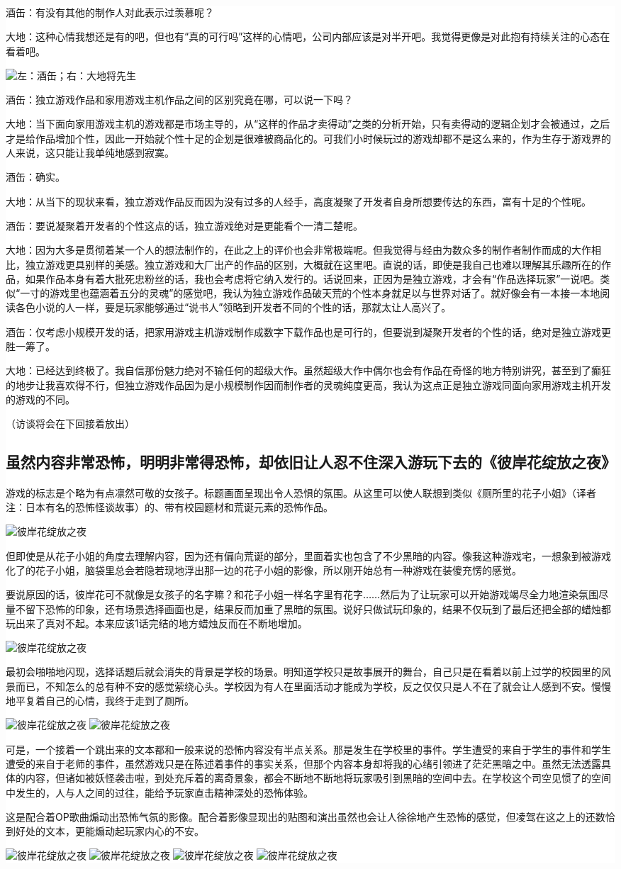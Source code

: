 酒缶：有没有其他的制作人对此表示过羡慕呢？

大地：这种心情我想还是有的吧，但也有“真的可行吗”这样的心情吧，公司内部应该是对半开吧。我觉得更像是对此抱有持续关注的心态在看着吧。

![左：酒缶；右：大地将先生](https://image.gamer.ne.jp/news/2016/20161010/0003bb8ff47bdb2493e5f7cb67b96b5acff7/o/7.jpg)

酒缶：独立游戏作品和家用游戏主机作品之间的区别究竟在哪，可以说一下吗？

大地：当下面向家用游戏主机的游戏都是市场主导的，从“这样的作品才卖得动”之类的分析开始，只有卖得动的逻辑企划才会被通过，之后才是给作品增加个性，因此一开始就个性十足的企划是很难被商品化的。可我们小时候玩过的游戏却都不是这么来的，作为生存于游戏界的人来说，这只能让我单纯地感到寂寞。

酒缶：确实。

大地：从当下的现状来看，独立游戏作品反而因为没有过多的人经手，高度凝聚了开发者自身所想要传达的东西，富有十足的个性呢。

酒缶：要说凝聚着开发者的个性这点的话，独立游戏绝对是更能看个一清二楚呢。

大地：因为大多是贯彻着某一个人的想法制作的，在此之上的评价也会非常极端呢。但我觉得与经由为数众多的制作者制作而成的大作相比，独立游戏更具别样的美感。独立游戏和大厂出产的作品的区别，大概就在这里吧。直说的话，即使是我自己也难以理解其乐趣所在的作品，如果作品本身有着大批死忠粉丝的话，我也会考虑将它纳入发行的。话说回来，正因为是独立游戏，才会有“作品选择玩家”一说吧。类似“一寸的游戏里也蕴涵着五分的灵魂”的感觉吧，我认为独立游戏作品破天荒的个性本身就足以与世界对话了。就好像会有一本接一本地阅读各色小说的人一样，要是玩家能够通过“说书人”领略到开发者不同的个性的话，那就太让人高兴了。

酒缶：仅考虑小规模开发的话，把家用游戏主机游戏制作成数字下载作品也是可行的，但要说到凝聚开发者的个性的话，绝对是独立游戏更胜一筹了。

大地：已经达到终极了。我自信那份魅力绝对不输任何的超级大作。虽然超级大作中偶尔也会有作品在奇怪的地方特别讲究，甚至到了癫狂的地步让我喜欢得不行，但独立游戏作品因为是小规模制作因而制作者的灵魂纯度更高，我认为这点正是独立游戏同面向家用游戏主机开发的游戏的不同。

（访谈将会在下回接着放出）

## 虽然内容非常恐怖，明明非常得恐怖，却依旧让人忍不住深入游玩下去的《彼岸花绽放之夜》

游戏的标志是个略为有点凛然可敬的女孩子。标题画面呈现出令人恐惧的氛围。从这里可以使人联想到类似《厕所里的花子小姐》（译者注：日本有名的恐怖怪谈故事）的、带有校园题材和荒诞元素的恐怖作品。

![彼岸花绽放之夜](https://image.gamer.ne.jp/news/2016/20161010/0003bb8ff47bdb2493e5f7cb67b96b5acff7/o/8.jpg)

但即使是从花子小姐的角度去理解内容，因为还有偏向荒诞的部分，里面着实也包含了不少黑暗的内容。像我这种游戏宅，一想象到被游戏化了的花子小姐，脑袋里总会若隐若现地浮出那一边的花子小姐的影像，所以刚开始总有一种游戏在装傻充愣的感觉。

要说原因的话，彼岸花可不就像是女孩子的名字嘛？和花子小姐一样名字里有花字……然后为了让玩家可以开始游戏竭尽全力地渲染氛围尽量不留下恐怖的印象，还有场景选择画面也是，结果反而加重了黑暗的氛围。说好只做试玩印象的，结果不仅玩到了最后还把全部的蜡烛都玩出来了真对不起。本来应该1话完结的地方蜡烛反而在不断地增加。

![彼岸花绽放之夜](https://image.gamer.ne.jp/news/2016/20161010/0003bb8ff47bdb2493e5f7cb67b96b5acff7/o/9.jpg)

最初会啪啪地闪现，选择话题后就会消失的背景是学校的场景。明知道学校只是故事展开的舞台，自己只是在看着以前上过学的校园里的风景而已，不知怎么的总有种不安的感觉萦绕心头。学校因为有人在里面活动才能成为学校，反之仅仅只是人不在了就会让人感到不安。慢慢地平复着自己的心情，我终于走到了厕所。

![彼岸花绽放之夜](https://image.gamer.ne.jp/news/2016/20161010/0003bb8ff47bdb2493e5f7cb67b96b5acff7/m/10.jpg)
![彼岸花绽放之夜](https://image.gamer.ne.jp/news/2016/20161010/0003bb8ff47bdb2493e5f7cb67b96b5acff7/m/11.jpg)

可是，一个接着一个跳出来的文本都和一般来说的恐怖内容没有半点关系。那是发生在学校里的事件。学生遭受的来自于学生的事件和学生遭受的来自于老师的事件，虽然游戏只是在陈述着事件的事实关系，但那个内容本身却将我的心绪引领进了茫茫黑暗之中。虽然无法透露具体的内容，但诸如被妖怪袭击啦，到处充斥着的离奇景象，都会不断地不断地将玩家吸引到黑暗的空间中去。在学校这个司空见惯了的空间中发生的，人与人之间的过往，能给予玩家直击精神深处的恐怖体验。

这是配合着OP歌曲煽动出恐怖气氛的影像。配合着影像显现出的贴图和演出虽然也会让人徐徐地产生恐怖的感觉，但凌驾在这之上的还数恰到好处的文本，更能煽动起玩家内心的不安。

![彼岸花绽放之夜](https://image.gamer.ne.jp/news/2016/20161010/0003bb8ff47bdb2493e5f7cb67b96b5acff7/m/12.jpg)
![彼岸花绽放之夜](https://image.gamer.ne.jp/news/2016/20161010/0003bb8ff47bdb2493e5f7cb67b96b5acff7/m/13.jpg)
![彼岸花绽放之夜](https://image.gamer.ne.jp/news/2016/20161010/0003bb8ff47bdb2493e5f7cb67b96b5acff7/m/14.jpg)
![彼岸花绽放之夜](https://image.gamer.ne.jp/news/2016/20161010/0003bb8ff47bdb2493e5f7cb67b96b5acff7/m/15.jpg)
	
